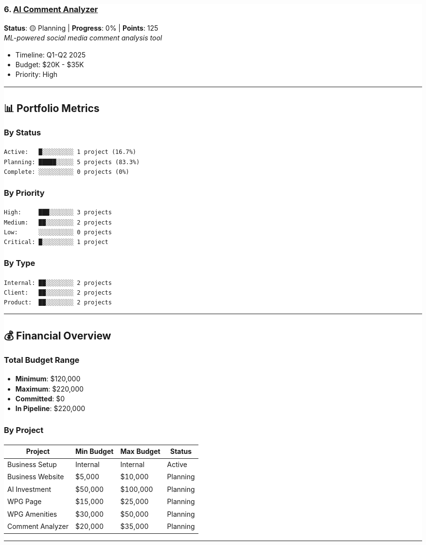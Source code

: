 
### 6. [AI Comment Analyzer](Comment-Analyzer/PROJECT_OVERVIEW.md)
**Status**: 🟡 Planning | **Progress**: 0% | **Points**: 125  
*ML-powered social media comment analysis tool*
- Timeline: Q1-Q2 2025
- Budget: $20K - $35K
- Priority: High

---

## 📊 Portfolio Metrics

### By Status
```
Active:   █░░░░░░░░░ 1 project (16.7%)
Planning: █████░░░░░ 5 projects (83.3%)
Complete: ░░░░░░░░░░ 0 projects (0%)
```

### By Priority
```
High:     ███░░░░░░░ 3 projects
Medium:   ██░░░░░░░░ 2 projects
Low:      ░░░░░░░░░░ 0 projects
Critical: █░░░░░░░░░ 1 project
```

### By Type
```
Internal: ██░░░░░░░░ 2 projects
Client:   ██░░░░░░░░ 2 projects
Product:  ██░░░░░░░░ 2 projects
```

---

## 💰 Financial Overview

### Total Budget Range
- **Minimum**: $120,000
- **Maximum**: $220,000
- **Committed**: $0
- **In Pipeline**: $220,000

### By Project
| Project | Min Budget | Max Budget | Status |
|---------|------------|------------|--------|
| Business Setup | Internal | Internal | Active |
| Business Website | $5,000 | $10,000 | Planning |
| AI Investment | $50,000 | $100,000 | Planning |
| WPG Page | $15,000 | $25,000 | Planning |
| WPG Amenities | $30,000 | $50,000 | Planning |
| Comment Analyzer | $20,000 | $35,000 | Planning |

---
